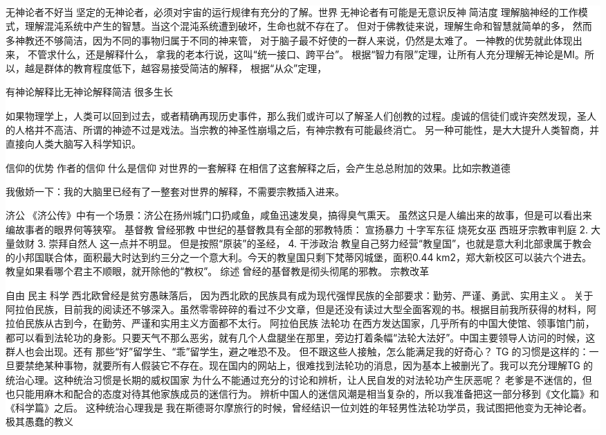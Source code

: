 无神论者不好当
坚定的无神论者，必须对宇宙的运行规律有充分的了解。世界
无神论者有可能是无意识反神
简洁度
理解脑神经的工作模式，理解混沌系统中产生的智慧。当这个混沌系统遭到破坏，生命也就不存在了。
但对于佛教徒来说，理解生命和智慧就简单的多，
然而多神教还不够简洁，因为不同的事物归属于不同的神来管，
对于脑子最不好使的一群人来说，仍然是太难了。
一神教的优势就此体现出来，
不管求什么，还是解释什么，
拿我的老本行说，这叫“统一接口、跨平台”。
根据“智力有限”定理，让所有人充分理解无神论是MI。所以，越是群体的教育程度低下，越容易接受简洁的解释，
根据“从众”定理，

有神论解释比无神论解释简洁
很多生长

如果物理学上，人类可以回到过去，或者精确再现历史事件，那么我们或许可以了解圣人们创教的过程。虔诚的信徒们或许突然发现，圣人的人格并不高洁、所谓的神迹不过是戏法。当宗教的神圣性崩塌之后，有神宗教有可能最终消亡。
另一种可能性，是大大提升人类智商，并直接向人类大脑写入科学知识。

信仰的优势
作者的信仰
什么是信仰
对世界的一套解释
在相信了这套解释之后，会产生总总附加的效果。比如宗教道德

我傲娇一下：我的大脑里已经有了一整套对世界的解释，不需要宗教插入进来。



济公
《济公传》中有一个场景：济公在扬州城门口扔咸鱼，咸鱼迅速发臭，搞得臭气熏天。
虽然这只是人编出来的故事，但是可以看出来编故事者的眼界何等狭窄。
基督教
曾经邪教
中世纪的基督教具有全部的邪教特质：
宣扬暴力
十字军东征
烧死女巫
西班牙宗教审判庭
2. 大量敛财
3. 崇拜自然人
这一点并不明显。
但是按照“原装”的圣经，
4. 干涉政治
教皇自己努力经营“教皇国”，也就是意大利北部隶属于教会的小邦国联合体，面积最大时达到约三分之一个意大利。今天的教皇国只剩下梵蒂冈城堡，面积0.44 km2，郑大新校区可以装六个进去。
教皇如果看哪个君主不顺眼，就开除他的“教权”。
综述 曾经的基督教是彻头彻尾的邪教。
宗教改革

自由 民主 科学
西北欧曾经是贫穷愚昧落后，
因为西北欧的民族具有成为现代强悍民族的全部要求：勤劳、严谨、勇武、实用主义 。
关于阿拉伯民族，目前我的阅读还不够深入。虽然零零碎碎的看过不少文章，但是还没有读过大型全面客观的书。根据目前我所获得的材料，阿拉伯民族从古到今，在勤劳、严谨和实用主义方面都不太行。
阿拉伯民族
法轮功
在西方发达国家，几乎所有的中国大使馆、领事馆门前，都可以看到法轮功的身影。只要天气不那么恶劣，就有几个人盘腿坐在那里，旁边打着条幅“法轮大法好”。中国主要领导人访问的时候，这群人也会出现。还有
那些“好”留学生、“乖”留学生，避之唯恐不及。
但不跟这些人接触，怎么能满足我的好奇心？
TG 的习惯是这样的：一旦要禁绝某种事物，就要所有人假装它不存在。现在国内的网站上，很难找到法轮功的消息，因为基本上被删光了。我可以充分理解TG 的统治心理。这种统治习惯是长期的威权国家
为什么不能通过充分的讨论和辨析，让人民自发的对法轮功产生厌恶呢？
老爹是不迷信的，但也只能用麻木和配合的态度对待其他家族成员的迷信行为。
辨析中国人的迷信风潮是相当复杂的，所以我准备把这一部分移到《文化篇》和《科学篇》之后。
这种统治心理我是
我在斯德哥尔摩旅行的时候，曾经结识一位刘姓的年轻男性法轮功学员，我试图把他变为无神论者。
极其愚蠢的教义